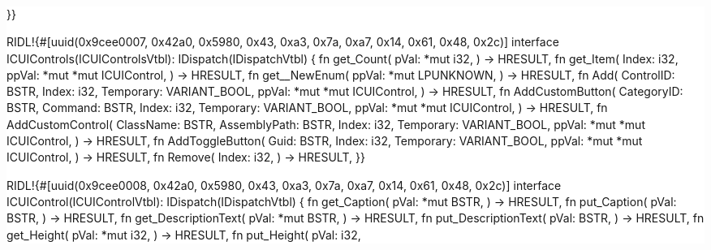 }}

RIDL!{#[uuid(0x9cee0007, 0x42a0, 0x5980, 0x43, 0xa3, 0x7a, 0xa7, 0x14, 0x61, 0x48, 0x2c)]
interface ICUIControls(ICUIControlsVtbl): IDispatch(IDispatchVtbl) {
    fn get_Count(
        pVal: *mut i32,
    ) -> HRESULT,
    fn get_Item(
        Index: i32,
        ppVal: *mut *mut ICUIControl,
    ) -> HRESULT,
    fn get__NewEnum(
        ppVal: *mut LPUNKNOWN,
    ) -> HRESULT,
    fn Add(
        ControlID: BSTR,
        Index: i32,
        Temporary: VARIANT_BOOL,
        ppVal: *mut *mut ICUIControl,
    ) -> HRESULT,
    fn AddCustomButton(
        CategoryID: BSTR,
        Command: BSTR,
        Index: i32,
        Temporary: VARIANT_BOOL,
        ppVal: *mut *mut ICUIControl,
    ) -> HRESULT,
    fn AddCustomControl(
        ClassName: BSTR,
        AssemblyPath: BSTR,
        Index: i32,
        Temporary: VARIANT_BOOL,
        ppVal: *mut *mut ICUIControl,
    ) -> HRESULT,
    fn AddToggleButton(
        Guid: BSTR,
        Index: i32,
        Temporary: VARIANT_BOOL,
        ppVal: *mut *mut ICUIControl,
    ) -> HRESULT,
    fn Remove(
        Index: i32,
    ) -> HRESULT,
}}

RIDL!{#[uuid(0x9cee0008, 0x42a0, 0x5980, 0x43, 0xa3, 0x7a, 0xa7, 0x14, 0x61, 0x48, 0x2c)]
interface ICUIControl(ICUIControlVtbl): IDispatch(IDispatchVtbl) {
    fn get_Caption(
        pVal: *mut BSTR,
    ) -> HRESULT,
    fn put_Caption(
        pVal: BSTR,
    ) -> HRESULT,
    fn get_DescriptionText(
        pVal: *mut BSTR,
    ) -> HRESULT,
    fn put_DescriptionText(
        pVal: BSTR,
    ) -> HRESULT,
    fn get_Height(
        pVal: *mut i32,
    ) -> HRESULT,
    fn put_Height(
        pVal: i32,